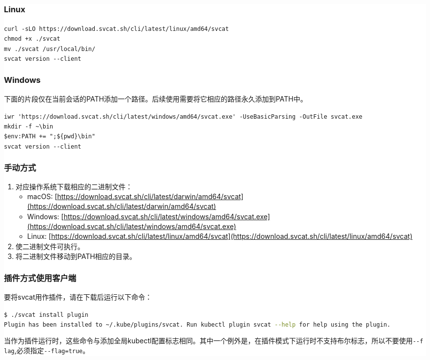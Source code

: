 ### Linux

```text
curl -sLO https://download.svcat.sh/cli/latest/linux/amd64/svcat
chmod +x ./svcat
mv ./svcat /usr/local/bin/
svcat version --client
```

### Windows

下面的片段仅在当前会话的PATH添加一个路径。后续使用需要将它相应的路径永久添加到PATH中。

```text
iwr 'https://download.svcat.sh/cli/latest/windows/amd64/svcat.exe' -UseBasicParsing -OutFile svcat.exe
mkdir -f ~\bin
$env:PATH += ";${pwd}\bin"
svcat version --client
```

### 手动方式

1. 对应操作系统下载相应的二进制文件：
   * macOS: [https://download.svcat.sh/cli/latest/darwin/amd64/svcat](https://download.svcat.sh/cli/latest/darwin/amd64/svcat)
   * Windows: [https://download.svcat.sh/cli/latest/windows/amd64/svcat.exe](https://download.svcat.sh/cli/latest/windows/amd64/svcat.exe)
   * Linux: [https://download.svcat.sh/cli/latest/linux/amd64/svcat](https://download.svcat.sh/cli/latest/linux/amd64/svcat)
2. 使二进制文件可执行。
3. 将二进制文件移动到PATH相应的目录。

### 插件方式使用客户端

要将svcat用作插件，请在下载后运行以下命令：

```bash
$ ./svcat install plugin
Plugin has been installed to ~/.kube/plugins/svcat. Run kubectl plugin svcat --help for help using the plugin.
```

当作为插件运行时，这些命令与添加全局kubectl配置标志相同。其中一个例外是，在插件模式下运行时不支持布尔标志，所以不要使用`--flag`,必须指定`--flag=true`。

